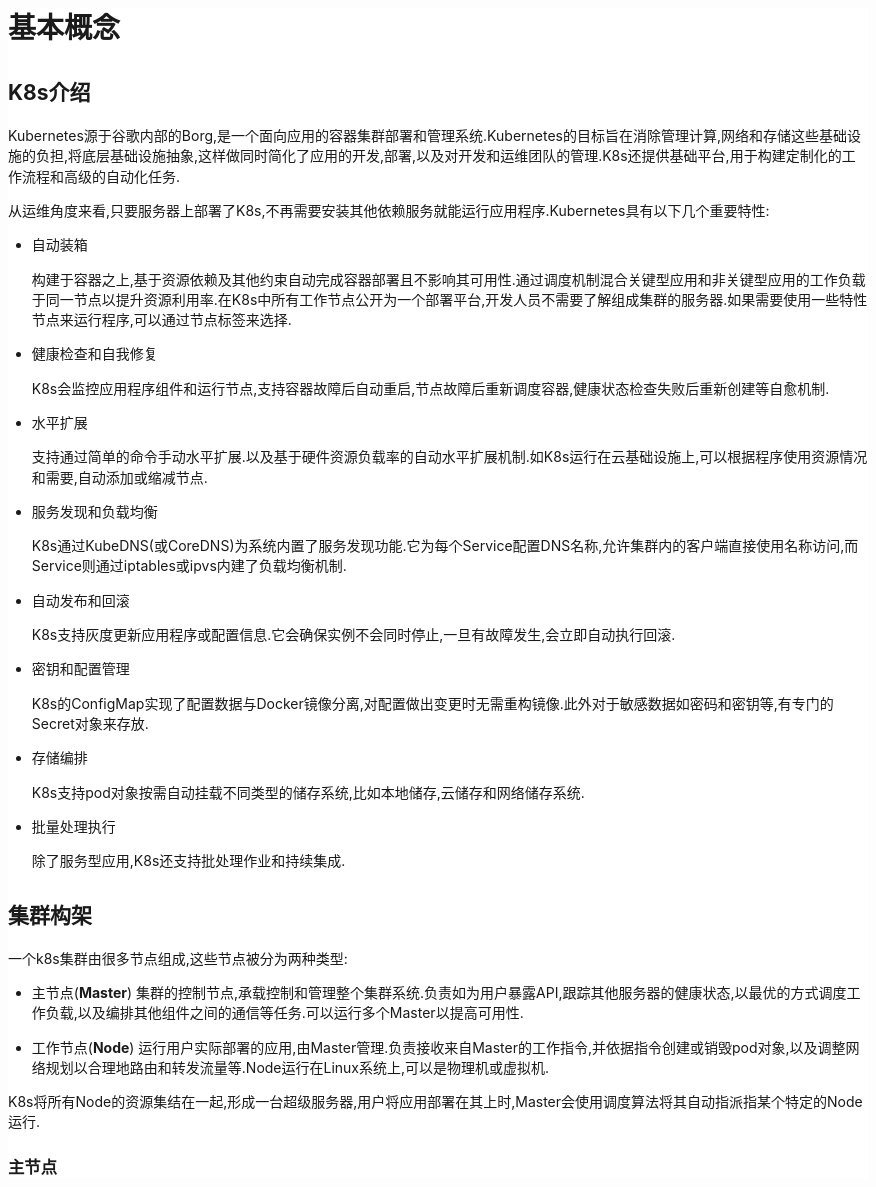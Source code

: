 # 基本概念

## K8s介绍

Kubernetes源于谷歌内部的Borg,是一个面向应用的容器集群部署和管理系统.Kubernetes的目标旨在消除管理计算,网络和存储这些基础设施的负担,将底层基础设施抽象,这样做同时简化了应用的开发,部署,以及对开发和运维团队的管理.K8s还提供基础平台,用于构建定制化的工作流程和高级的自动化任务.

从运维角度来看,只要服务器上部署了K8s,不再需要安装其他依赖服务就能运行应用程序.Kubernetes具有以下几个重要特性:

- 自动装箱

  构建于容器之上,基于资源依赖及其他约束自动完成容器部署且不影响其可用性.通过调度机制混合关键型应用和非关键型应用的工作负载于同一节点以提升资源利用率.在K8s中所有工作节点公开为一个部署平台,开发人员不需要了解组成集群的服务器.如果需要使用一些特性节点来运行程序,可以通过节点标签来选择.

- 健康检查和自我修复

  K8s会监控应用程序组件和运行节点,支持容器故障后自动重启,节点故障后重新调度容器,健康状态检查失败后重新创建等自愈机制.

- 水平扩展

  支持通过简单的命令手动水平扩展.以及基于硬件资源负载率的自动水平扩展机制.如K8s运行在云基础设施上,可以根据程序使用资源情况和需要,自动添加或缩减节点.

- 服务发现和负载均衡

  K8s通过KubeDNS(或CoreDNS)为系统内置了服务发现功能.它为每个Service配置DNS名称,允许集群内的客户端直接使用名称访问,而Service则通过iptables或ipvs内建了负载均衡机制.

- 自动发布和回滚

  K8s支持灰度更新应用程序或配置信息.它会确保实例不会同时停止,一旦有故障发生,会立即自动执行回滚.

- 密钥和配置管理

  K8s的ConfigMap实现了配置数据与Docker镜像分离,对配置做出变更时无需重构镜像.此外对于敏感数据如密码和密钥等,有专门的Secret对象来存放.

- 存储编排

  K8s支持pod对象按需自动挂载不同类型的储存系统,比如本地储存,云储存和网络储存系统.

- 批量处理执行

  除了服务型应用,K8s还支持批处理作业和持续集成.



## 集群构架

一个k8s集群由很多节点组成,这些节点被分为两种类型:

- 主节点(**Master**)
  集群的控制节点,承载控制和管理整个集群系统.负责如为用户暴露API,跟踪其他服务器的健康状态,以最优的方式调度工作负载,以及编排其他组件之间的通信等任务.可以运行多个Master以提高可用性.

- 工作节点(**Node**)
  运行用户实际部署的应用,由Master管理.负责接收来自Master的工作指令,并依据指令创建或销毁pod对象,以及调整网络规划以合理地路由和转发流量等.Node运行在Linux系统上,可以是物理机或虚拟机.

K8s将所有Node的资源集结在一起,形成一台超级服务器,用户将应用部署在其上时,Master会使用调度算法将其自动指派指某个特定的Node运行.

### 主节点
